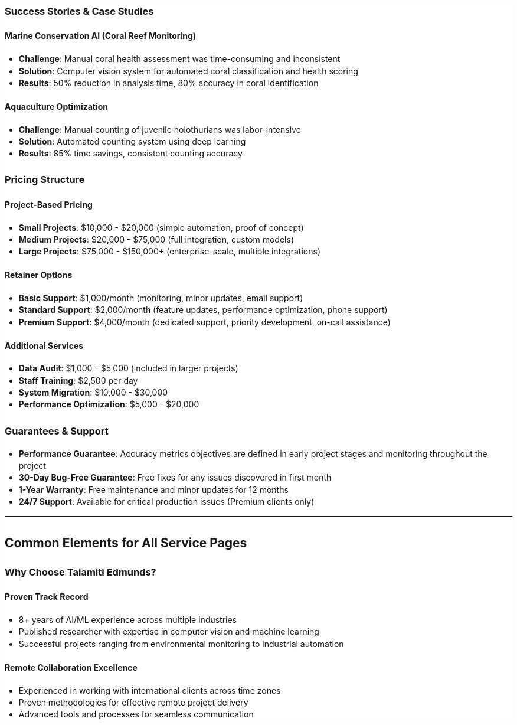 ### Success Stories & Case Studies

#### Marine Conservation AI (Coral Reef Monitoring)
- **Challenge**: Manual coral health assessment was time-consuming and inconsistent
- **Solution**: Computer vision system for automated coral classification and health scoring
- **Results**: 50% reduction in analysis time, 80% accuracy in coral identification

#### Aquaculture Optimization
- **Challenge**: Manual counting of juvenile holothurians was labor-intensive
- **Solution**: Automated counting system using deep learning
- **Results**: 85% time savings, consistent counting accuracy

### Pricing Structure

#### Project-Based Pricing
- **Small Projects**: $10,000 - $20,000 (simple automation, proof of concept)
- **Medium Projects**: $20,000 - $75,000 (full integration, custom models)
- **Large Projects**: $75,000 - $150,000+ (enterprise-scale, multiple integrations)

#### Retainer Options
- **Basic Support**: $1,000/month (monitoring, minor updates, email support)
- **Standard Support**: $2,000/month (feature updates, performance optimization, phone support)
- **Premium Support**: $4,000/month (dedicated support, priority development, on-call assistance)

#### Additional Services
- **Data Audit**: $1,000 - $5,000 (included in larger projects)
- **Staff Training**: $2,500 per day
- **System Migration**: $10,000 - $30,000
- **Performance Optimization**: $5,000 - $20,000

### Guarantees & Support
- **Performance Guarantee**: Accuracy metrics objectives are defined in early project stages and monitoring throughout the project
- **30-Day Bug-Free Guarantee**: Free fixes for any issues discovered in first month
- **1-Year Warranty**: Free maintenance and minor updates for 12 months
- **24/7 Support**: Available for critical production issues (Premium clients only)

---

## Common Elements for All Service Pages

### Why Choose Taiamiti Edmunds?

#### Proven Track Record
- 8+ years of AI/ML experience across multiple industries
- Published researcher with expertise in computer vision and machine learning
- Successful projects ranging from environmental monitoring to industrial automation

#### Remote Collaboration Excellence
- Experienced in working with international clients across time zones
- Proven methodologies for effective remote project delivery
- Advanced tools and processes for seamless communication
